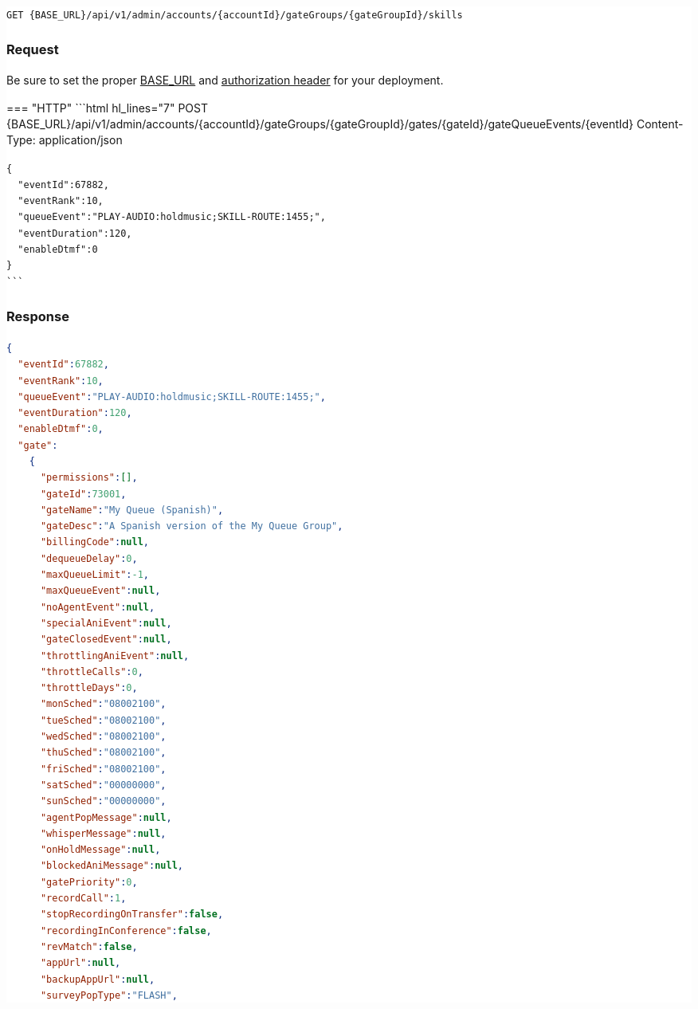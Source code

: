   `GET {BASE_URL}/api/v1/admin/accounts/{accountId}/gateGroups/{gateGroupId}/skills`

### Request
Be sure to set the proper [BASE_URL](../../basics/uris.md#resources-and-parameters) and [authorization header](../../authentication/auth-ringcentral.md) for your deployment.

=== "HTTP"
    ```html hl_lines="7"
    POST {BASE_URL}/api/v1/admin/accounts/{accountId}/gateGroups/{gateGroupId}/gates/{gateId}/gateQueueEvents/{eventId}
    Content-Type: application/json

    {
      "eventId":67882,
      "eventRank":10,
      "queueEvent":"PLAY-AUDIO:holdmusic;SKILL-ROUTE:1455;",
      "eventDuration":120,
      "enableDtmf":0
    }
    ```

### Response

```json
{
  "eventId":67882,
  "eventRank":10,
  "queueEvent":"PLAY-AUDIO:holdmusic;SKILL-ROUTE:1455;",
  "eventDuration":120,
  "enableDtmf":0,
  "gate":
    {
      "permissions":[],
      "gateId":73001,
      "gateName":"My Queue (Spanish)",
      "gateDesc":"A Spanish version of the My Queue Group",
      "billingCode":null,
      "dequeueDelay":0,
      "maxQueueLimit":-1,
      "maxQueueEvent":null,
      "noAgentEvent":null,
      "specialAniEvent":null,
      "gateClosedEvent":null,
      "throttlingAniEvent":null,
      "throttleCalls":0,
      "throttleDays":0,
      "monSched":"08002100",
      "tueSched":"08002100",
      "wedSched":"08002100",
      "thuSched":"08002100",
      "friSched":"08002100",
      "satSched":"00000000",
      "sunSched":"00000000",
      "agentPopMessage":null,
      "whisperMessage":null,
      "onHoldMessage":null,
      "blockedAniMessage":null,
      "gatePriority":0,
      "recordCall":1,
      "stopRecordingOnTransfer":false,
      "recordingInConference":false,
      "revMatch":false,
      "appUrl":null,
      "backupAppUrl":null,
      "surveyPopType":"FLASH",
```